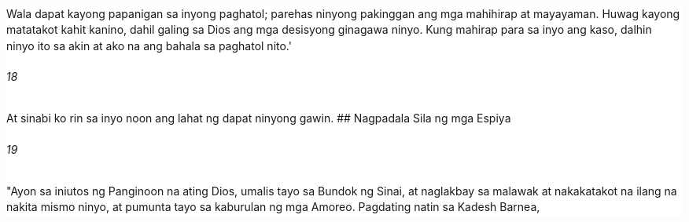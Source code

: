 
Wala dapat kayong papanigan sa inyong paghatol; parehas ninyong pakinggan ang mga mahihirap at mayayaman. Huwag kayong matatakot kahit kanino, dahil galing sa Dios ang mga desisyong ginagawa ninyo. Kung mahirap para sa inyo ang kaso, dalhin ninyo ito sa akin at ako na ang bahala sa paghatol nito.' 





















###### 18 










At sinabi ko rin sa inyo noon ang lahat ng dapat ninyong gawin. ## Nagpadala Sila ng mga Espiya 





















###### 19 










"Ayon sa iniutos ng Panginoon na ating Dios, umalis tayo sa Bundok ng Sinai, at naglakbay sa malawak at nakakatakot na ilang na nakita mismo ninyo, at pumunta tayo sa kaburulan ng mga Amoreo. Pagdating natin sa Kadesh Barnea, 











